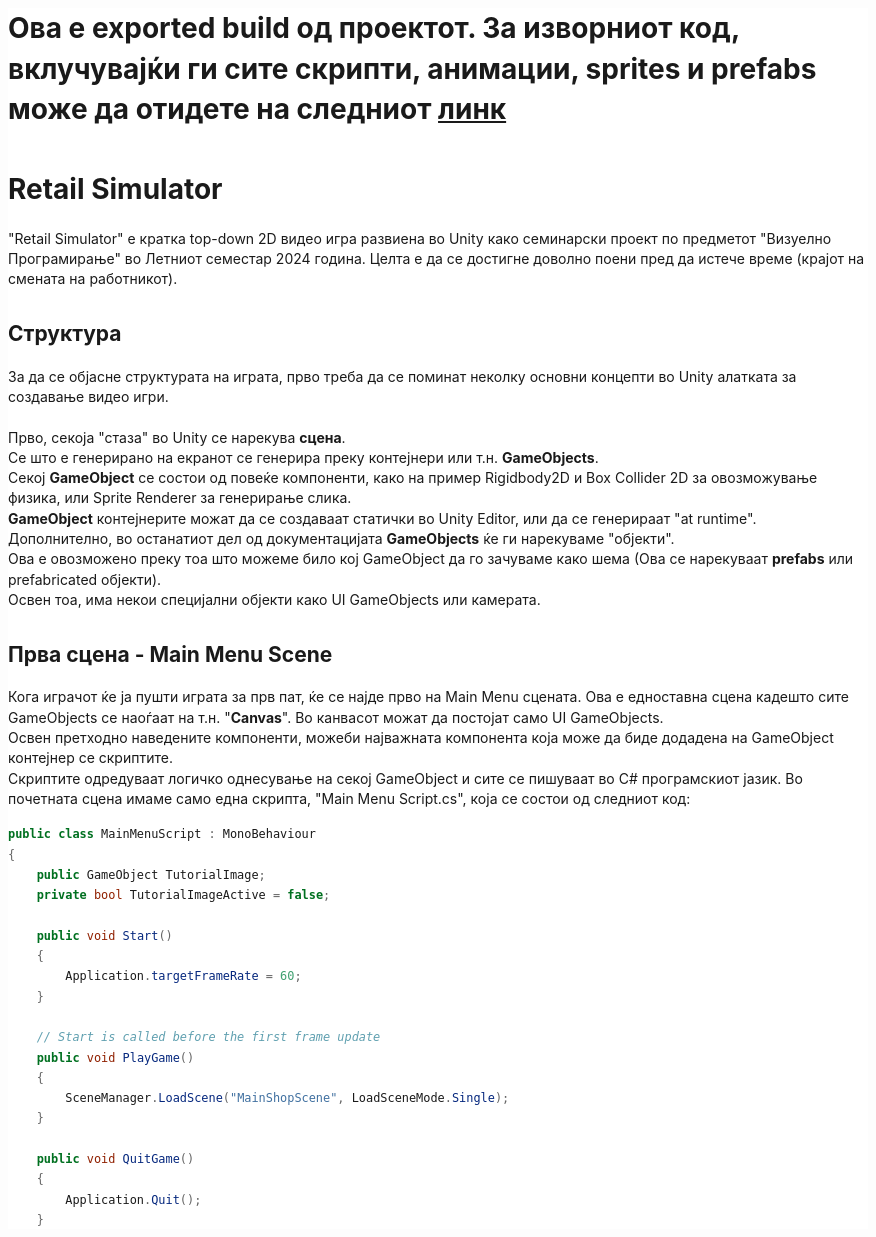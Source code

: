 
# Ова е exported build од проектот. За изворниот код, вклучувајќи ги сите скрипти, анимации, sprites и prefabs може да отидете на следниот [линк](https://drive.google.com/drive/folders/1fEO_eH30HPZtKqzLuTuwmLxpTQoNRDXX?usp=sharing)

# Retail Simulator

"Retail Simulator" е кратка top-down 2D видео игра развиена во Unity како семинарски проект по предметот "Визуелно Програмирање" во Летниот семестар 2024 година. Целта е да се достигне доволно поени пред да истече време (крајот на смената на работникот).

## Структура

За да се објасне структурата на играта, прво треба да се поминат неколку основни концепти во Unity алатката за создавање видео игри. \
\
Прво, секоја "стаза" во Unity се нарекува **сцена**. \
Се што е генерирано на екранот се генерира преку контејнери или т.н. **GameObjects**. \
Секој **GameObject** се состои од повеќе компоненти, како на пример Rigidbody2D и Box Collider 2D за овозможување физика, или Sprite Renderer за генерирање слика. \
**GameObject** контејнерите можат да се создаваат статички во Unity Editor, или да се генерираат "at runtime". \
Дополнително, во останатиот дел од документацијата **GameObjects** ќе ги нарекуваме "објекти". \
Ова е овозможено преку тоа што можеме било кој GameObject да го зачуваме како шема (Ова се нарекуваат **prefabs** или prefabricated објекти). \
Освен тоа, има некои специјални објекти како UI GameObjects или камерата. 


## Прва сцена - Main Menu Scene

Кога играчот ќе ја пушти играта за прв пат, ќе се најде прво на Main Menu сцената. Ова е едноставна сцена кадешто сите GameObjects се наоѓаат на т.н. "**Canvas**". Во канвасот можат да постојат само UI GameObjects. \
Освен претходно наведените компоненти, можеби најважната компонента која може да биде додадена на GameObject контејнер се скриптите. \
Скриптите одредуваат логичко однесување на секој GameObject и сите се пишуваат во C# програмскиот јазик.
Во почетната сцена имаме само една скрипта, "Main Menu Script.cs", која се состои од следниот код:

```c#
public class MainMenuScript : MonoBehaviour
{
    public GameObject TutorialImage;
    private bool TutorialImageActive = false;

    public void Start()
    {
        Application.targetFrameRate = 60;
    }

    // Start is called before the first frame update
    public void PlayGame()
    {
        SceneManager.LoadScene("MainShopScene", LoadSceneMode.Single);
    }

    public void QuitGame()
    {
        Application.Quit();
    }

```